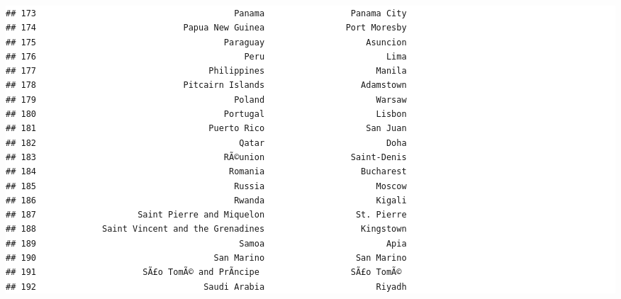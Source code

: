     ## 173                                       Panama                 Panama City
    ## 174                             Papua New Guinea                Port Moresby
    ## 175                                     Paraguay                    Asuncion
    ## 176                                         Peru                        Lima
    ## 177                                  Philippines                      Manila
    ## 178                             Pitcairn Islands                   Adamstown
    ## 179                                       Poland                      Warsaw
    ## 180                                     Portugal                      Lisbon
    ## 181                                  Puerto Rico                    San Juan
    ## 182                                        Qatar                        Doha
    ## 183                                     RÃ©union                 Saint-Denis
    ## 184                                      Romania                   Bucharest
    ## 185                                       Russia                      Moscow
    ## 186                                       Rwanda                      Kigali
    ## 187                    Saint Pierre and Miquelon                  St. Pierre
    ## 188             Saint Vincent and the Grenadines                   Kingstown
    ## 189                                        Samoa                        Apia
    ## 190                                   San Marino                  San Marino
    ## 191                     SÃ£o TomÃ© and PrÃ­ncipe                  SÃ£o TomÃ©
    ## 192                                 Saudi Arabia                      Riyadh